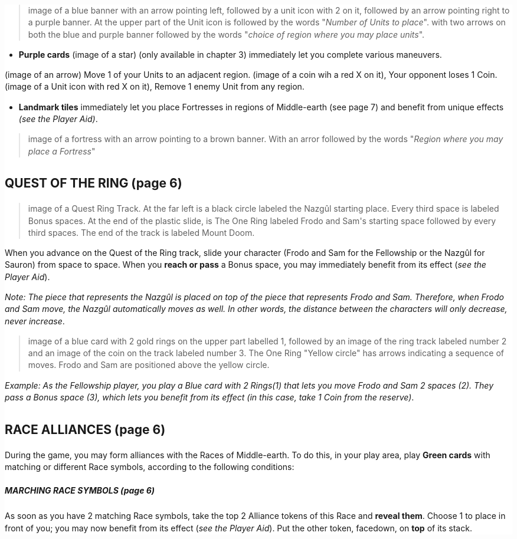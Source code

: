 > image of a blue banner with an arrow pointing left, followed by a unit icon with 2 on it, followed by an arrow pointing right to a purple banner. At the upper part of the Unit icon is followed by the words "*Number of Units to place*". with two arrows on both the blue and purple banner followed by the words "*choice of region where you may place units*".

- **Purple cards** (image of a star) (only available in chapter 3) immediately let you complete various maneuvers.

(image of an arrow) Move 1 of your Units to an adjacent region. (image of a coin wih a red X on it), Your opponent loses 1 Coin.
(image of a Unit icon with red X on it), Remove 1 enemy Unit from any region.

- **Landmark tiles** immediately let you place Fortresses in regions of Middle-earth (see page 7) and benefit from unique effects *(see the Player Aid)*.

> image of a fortress with an arrow pointing to a brown banner. With an arror followed by the words "*Region where you may place a Fortress*"

## QUEST OF THE RING (page 6)

> image of a Quest Ring Track. At the far left is a black circle labeled the Nazgûl starting place. Every third space is labeled Bonus spaces. At the end of the plastic slide, is The One Ring labeled Frodo and Sam's starting space followed by every third spaces. The end of the track is labeled Mount Doom.

When you advance on the Quest of the Ring track, slide your character (Frodo and Sam for the Fellowship or the Nazgûl for Sauron) from space to space.
When you **reach or pass** a Bonus space, you may immediately benefit from its effect (*see the Player Aid*).

*Note: The piece that represents the Nazgûl is placed on top of the piece that represents Frodo and Sam. Therefore, when Frodo
and Sam move, the Nazgûl automatically moves as well. In other words, the distance between the characters will only decrease, never increase*.

> image of a blue card with 2 gold rings on the upper part labelled 1, followed by an image of the ring track labeled number 2 and an image of the coin on the track labeled number 3. The One Ring "Yellow circle" has arrows indicating a sequence of moves. Frodo and Sam are positioned above the yellow circle.

*Example: As the Fellowship player, you play a Blue card with 2 Rings(1) that lets you move Frodo and Sam 2 spaces (2). They pass a Bonus space (3), which lets you benefit from its effect (in this case, take 1 Coin from the reserve)*.

## RACE ALLIANCES (page 6)

During the game, you may form alliances with the Races of Middle-earth. To do this, in your play area, play **Green cards** with matching or different Race symbols, according to the following conditions:

##### MARCHING RACE SYMBOLS (page 6)

As soon as you have 2 matching Race symbols, take the top 2 Alliance tokens of this Race and **reveal them**.
Choose 1 to place in front of you; you may now benefit from its effect (*see the Player Aid*). Put the other token, facedown, on **top** of its stack.
